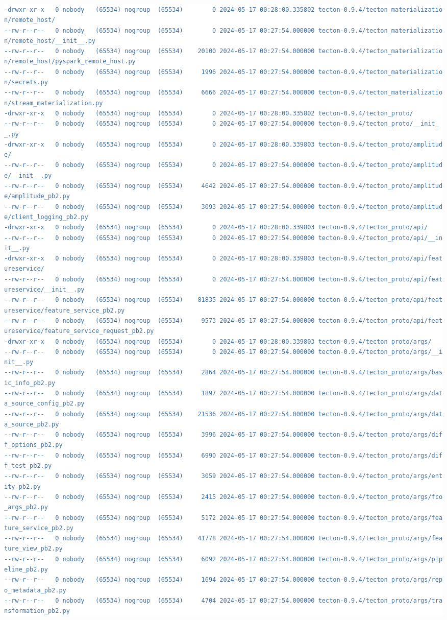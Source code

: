 ```diff
-drwxr-xr-x   0 nobody   (65534) nogroup  (65534)        0 2024-05-17 00:28:00.335802 tecton-0.9.4/tecton_materialization/remote_host/
--rw-r--r--   0 nobody   (65534) nogroup  (65534)        0 2024-05-17 00:27:54.000000 tecton-0.9.4/tecton_materialization/remote_host/__init__.py
--rw-r--r--   0 nobody   (65534) nogroup  (65534)    20100 2024-05-17 00:27:54.000000 tecton-0.9.4/tecton_materialization/remote_host/pyspark_remote_host.py
--rw-r--r--   0 nobody   (65534) nogroup  (65534)     1996 2024-05-17 00:27:54.000000 tecton-0.9.4/tecton_materialization/secrets.py
--rw-r--r--   0 nobody   (65534) nogroup  (65534)     6666 2024-05-17 00:27:54.000000 tecton-0.9.4/tecton_materialization/stream_materialization.py
-drwxr-xr-x   0 nobody   (65534) nogroup  (65534)        0 2024-05-17 00:28:00.335802 tecton-0.9.4/tecton_proto/
--rw-r--r--   0 nobody   (65534) nogroup  (65534)        0 2024-05-17 00:27:54.000000 tecton-0.9.4/tecton_proto/__init__.py
-drwxr-xr-x   0 nobody   (65534) nogroup  (65534)        0 2024-05-17 00:28:00.339803 tecton-0.9.4/tecton_proto/amplitude/
--rw-r--r--   0 nobody   (65534) nogroup  (65534)        0 2024-05-17 00:27:54.000000 tecton-0.9.4/tecton_proto/amplitude/__init__.py
--rw-r--r--   0 nobody   (65534) nogroup  (65534)     4642 2024-05-17 00:27:54.000000 tecton-0.9.4/tecton_proto/amplitude/amplitude_pb2.py
--rw-r--r--   0 nobody   (65534) nogroup  (65534)     3093 2024-05-17 00:27:54.000000 tecton-0.9.4/tecton_proto/amplitude/client_logging_pb2.py
-drwxr-xr-x   0 nobody   (65534) nogroup  (65534)        0 2024-05-17 00:28:00.339803 tecton-0.9.4/tecton_proto/api/
--rw-r--r--   0 nobody   (65534) nogroup  (65534)        0 2024-05-17 00:27:54.000000 tecton-0.9.4/tecton_proto/api/__init__.py
-drwxr-xr-x   0 nobody   (65534) nogroup  (65534)        0 2024-05-17 00:28:00.339803 tecton-0.9.4/tecton_proto/api/featureservice/
--rw-r--r--   0 nobody   (65534) nogroup  (65534)        0 2024-05-17 00:27:54.000000 tecton-0.9.4/tecton_proto/api/featureservice/__init__.py
--rw-r--r--   0 nobody   (65534) nogroup  (65534)    81835 2024-05-17 00:27:54.000000 tecton-0.9.4/tecton_proto/api/featureservice/feature_service_pb2.py
--rw-r--r--   0 nobody   (65534) nogroup  (65534)     9573 2024-05-17 00:27:54.000000 tecton-0.9.4/tecton_proto/api/featureservice/feature_service_request_pb2.py
-drwxr-xr-x   0 nobody   (65534) nogroup  (65534)        0 2024-05-17 00:28:00.339803 tecton-0.9.4/tecton_proto/args/
--rw-r--r--   0 nobody   (65534) nogroup  (65534)        0 2024-05-17 00:27:54.000000 tecton-0.9.4/tecton_proto/args/__init__.py
--rw-r--r--   0 nobody   (65534) nogroup  (65534)     2864 2024-05-17 00:27:54.000000 tecton-0.9.4/tecton_proto/args/basic_info_pb2.py
--rw-r--r--   0 nobody   (65534) nogroup  (65534)     1897 2024-05-17 00:27:54.000000 tecton-0.9.4/tecton_proto/args/data_source_config_pb2.py
--rw-r--r--   0 nobody   (65534) nogroup  (65534)    21536 2024-05-17 00:27:54.000000 tecton-0.9.4/tecton_proto/args/data_source_pb2.py
--rw-r--r--   0 nobody   (65534) nogroup  (65534)     3996 2024-05-17 00:27:54.000000 tecton-0.9.4/tecton_proto/args/diff_options_pb2.py
--rw-r--r--   0 nobody   (65534) nogroup  (65534)     6990 2024-05-17 00:27:54.000000 tecton-0.9.4/tecton_proto/args/diff_test_pb2.py
--rw-r--r--   0 nobody   (65534) nogroup  (65534)     3059 2024-05-17 00:27:54.000000 tecton-0.9.4/tecton_proto/args/entity_pb2.py
--rw-r--r--   0 nobody   (65534) nogroup  (65534)     2415 2024-05-17 00:27:54.000000 tecton-0.9.4/tecton_proto/args/fco_args_pb2.py
--rw-r--r--   0 nobody   (65534) nogroup  (65534)     5172 2024-05-17 00:27:54.000000 tecton-0.9.4/tecton_proto/args/feature_service_pb2.py
--rw-r--r--   0 nobody   (65534) nogroup  (65534)    41778 2024-05-17 00:27:54.000000 tecton-0.9.4/tecton_proto/args/feature_view_pb2.py
--rw-r--r--   0 nobody   (65534) nogroup  (65534)     6092 2024-05-17 00:27:54.000000 tecton-0.9.4/tecton_proto/args/pipeline_pb2.py
--rw-r--r--   0 nobody   (65534) nogroup  (65534)     1694 2024-05-17 00:27:54.000000 tecton-0.9.4/tecton_proto/args/repo_metadata_pb2.py
--rw-r--r--   0 nobody   (65534) nogroup  (65534)     4704 2024-05-17 00:27:54.000000 tecton-0.9.4/tecton_proto/args/transformation_pb2.py
```
